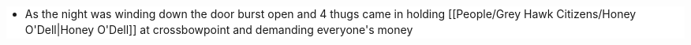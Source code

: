 - As the night was winding down the door burst open and 4 thugs came in holding [[People/Grey Hawk Citizens/Honey O'Dell\|Honey O'Dell]] at crossbowpoint and demanding everyone's money